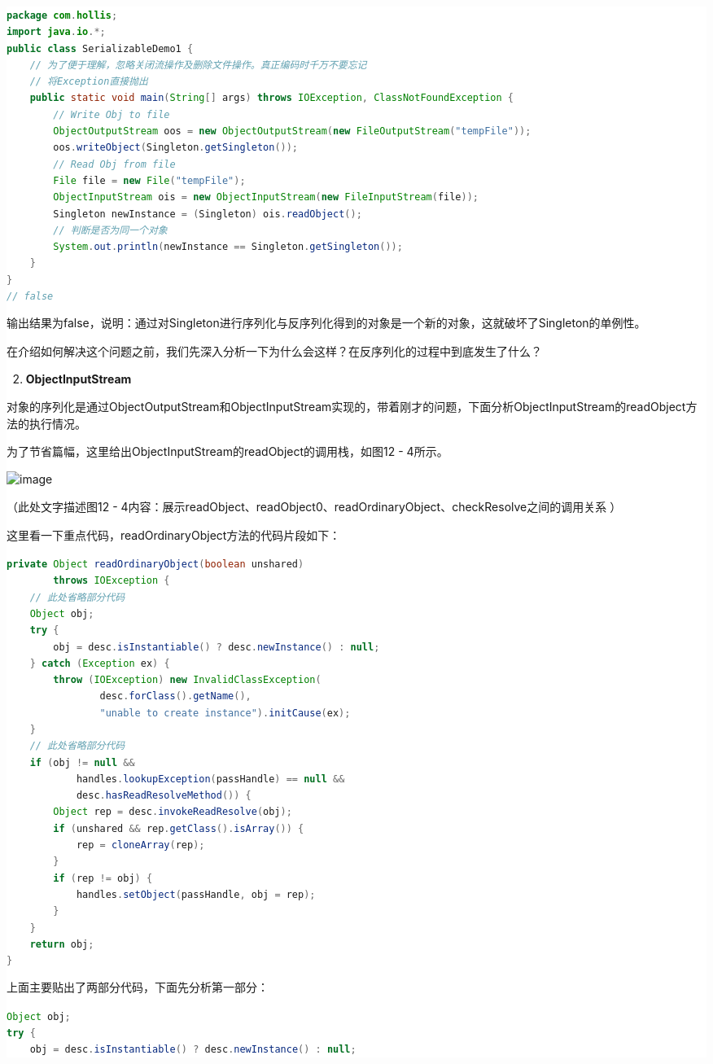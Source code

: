 ```java
package com.hollis;
import java.io.*;
public class SerializableDemo1 {
    // 为了便于理解，忽略关闭流操作及删除文件操作。真正编码时千万不要忘记
    // 将Exception直接抛出
    public static void main(String[] args) throws IOException, ClassNotFoundException {
        // Write Obj to file
        ObjectOutputStream oos = new ObjectOutputStream(new FileOutputStream("tempFile"));
        oos.writeObject(Singleton.getSingleton());
        // Read Obj from file
        File file = new File("tempFile");
        ObjectInputStream ois = new ObjectInputStream(new FileInputStream(file));
        Singleton newInstance = (Singleton) ois.readObject();
        // 判断是否为同一个对象
        System.out.println(newInstance == Singleton.getSingleton());
    }
}
// false
```
输出结果为false，说明：通过对Singleton进行序列化与反序列化得到的对象是一个新的对象，这就破坏了Singleton的单例性。

在介绍如何解决这个问题之前，我们先深入分析一下为什么会这样？在反序列化的过程中到底发生了什么？

2. **ObjectInputStream**

对象的序列化是通过ObjectOutputStream和ObjectInputStream实现的，带着刚才的问题，下面分析ObjectInputStream的readObject方法的执行情况。

为了节省篇幅，这里给出ObjectInputStream的readObject的调用栈，如图12 - 4所示。

![image](https://github.com/user-attachments/assets/9428d997-306f-4c9e-9feb-48a10a153169)


（此处文字描述图12 - 4内容：展示readObject、readObject0、readOrdinaryObject、checkResolve之间的调用关系  ）

这里看一下重点代码，readOrdinaryObject方法的代码片段如下：
```java
private Object readOrdinaryObject(boolean unshared)
        throws IOException {
    // 此处省略部分代码
    Object obj;
    try {
        obj = desc.isInstantiable() ? desc.newInstance() : null;
    } catch (Exception ex) {
        throw (IOException) new InvalidClassException(
                desc.forClass().getName(),
                "unable to create instance").initCause(ex);
    }
    // 此处省略部分代码
    if (obj != null &&
            handles.lookupException(passHandle) == null &&
            desc.hasReadResolveMethod()) {
        Object rep = desc.invokeReadResolve(obj);
        if (unshared && rep.getClass().isArray()) {
            rep = cloneArray(rep);
        }
        if (rep != obj) {
            handles.setObject(passHandle, obj = rep);
        }
    }
    return obj;
}
```
上面主要贴出了两部分代码，下面先分析第一部分：
```java
Object obj;
try {
    obj = desc.isInstantiable() ? desc.newInstance() : null;
```